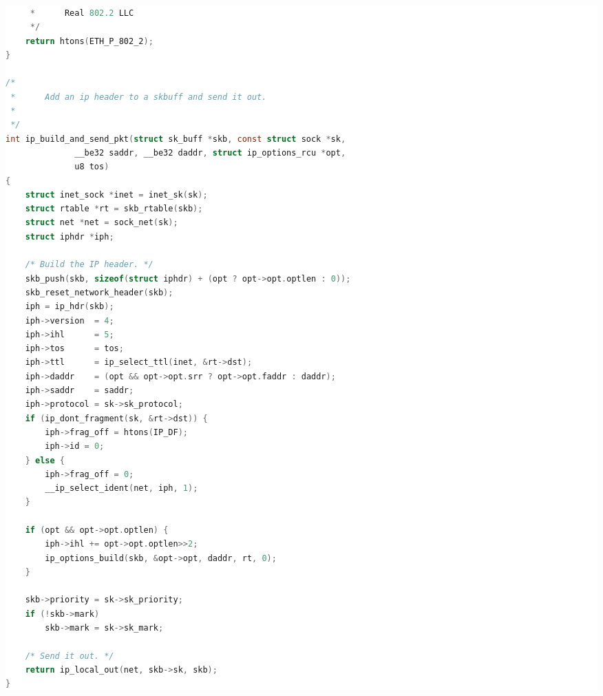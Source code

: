 ```c
	 *      Real 802.2 LLC
	 */
	return htons(ETH_P_802_2);
}

/*
 *		Add an ip header to a skbuff and send it out.
 *
 */
int ip_build_and_send_pkt(struct sk_buff *skb, const struct sock *sk,
			  __be32 saddr, __be32 daddr, struct ip_options_rcu *opt,
			  u8 tos)
{
	struct inet_sock *inet = inet_sk(sk);
	struct rtable *rt = skb_rtable(skb);
	struct net *net = sock_net(sk);
	struct iphdr *iph;

	/* Build the IP header. */
	skb_push(skb, sizeof(struct iphdr) + (opt ? opt->opt.optlen : 0));
	skb_reset_network_header(skb);
	iph = ip_hdr(skb);
	iph->version  = 4;
	iph->ihl      = 5;
	iph->tos      = tos;
	iph->ttl      = ip_select_ttl(inet, &rt->dst);
	iph->daddr    = (opt && opt->opt.srr ? opt->opt.faddr : daddr);
	iph->saddr    = saddr;
	iph->protocol = sk->sk_protocol;
	if (ip_dont_fragment(sk, &rt->dst)) {
		iph->frag_off = htons(IP_DF);
		iph->id = 0;
	} else {
		iph->frag_off = 0;
		__ip_select_ident(net, iph, 1);
	}

	if (opt && opt->opt.optlen) {
		iph->ihl += opt->opt.optlen>>2;
		ip_options_build(skb, &opt->opt, daddr, rt, 0);
	}

	skb->priority = sk->sk_priority;
	if (!skb->mark)
		skb->mark = sk->sk_mark;

	/* Send it out. */
	return ip_local_out(net, skb->sk, skb);
}
```
